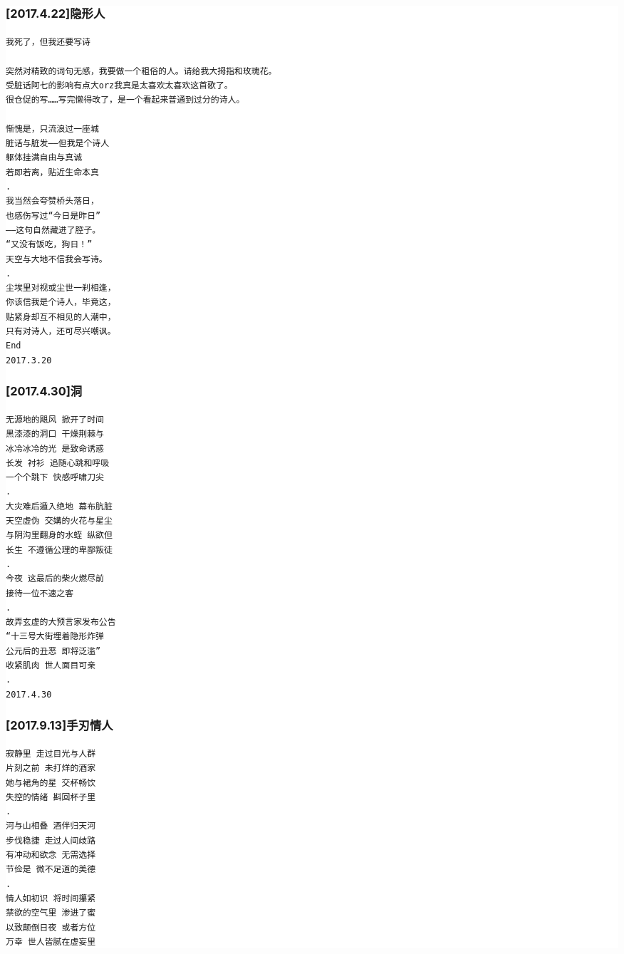 ### **[2017.4.22]隐形人**

    我死了，但我还要写诗

    突然对精致的词句无感，我要做一个粗俗的人。请给我大拇指和玫瑰花。
    受脏话阿七的影响有点大orz我真是太喜欢太喜欢这首歌了。
    很仓促的写……写完懒得改了，是一个看起来普通到过分的诗人。

    惭愧是，只流浪过一座城
    脏话与脏发——但我是个诗人
    躯体挂满自由与真诚
    若即若离，贴近生命本真
    .
    我当然会夸赞桥头落日，
    也感伤写过“今日是昨日”
    ——这句自然藏进了腔子。
    “又没有饭吃，狗日！”
    天空与大地不信我会写诗。
    .
    尘埃里对视或尘世一刹相逢，
    你该信我是个诗人，毕竟这，
    贴紧身却互不相见的人潮中，
    只有对诗人，还可尽兴嘲讽。
    End
    2017.3.20

### **[2017.4.30]洞**

    无源地的飓风 掀开了时间
    黑漆漆的洞口 干燥荆棘与
    冰冷冰冷的光 是致命诱惑
    长发 衬衫 追随心跳和呼吸
    一个个跳下 快感呼啸刀尖
    .
    大灾难后遁入绝地 幕布肮脏
    天空虚伪 交媾的火花与星尘
    与阴沟里翻身的水蛭 纵欲但
    长生 不遵循公理的卑鄙叛徒
    .
    今夜 这最后的柴火燃尽前
    接待一位不速之客
    .
    故弄玄虚的大预言家发布公告
    “十三号大街埋着隐形炸弹
    公元后的丑恶 即将泛滥”
    收紧肌肉 世人面目可亲
    .
    2017.4.30

### **[2017.9.13]手刃情人**

    寂静里 走过目光与人群
    片刻之前 未打烊的酒家
    她与裙角的星 交杯畅饮
    失控的情绪 斟回杯子里
    .
    河与山相叠 酒伴归天河
    步伐稳捷 走过人间歧路
    有冲动和欲念 无需选择
    节俭是 微不足道的美德
    .
    情人如初识 将时间攥紧
    禁欲的空气里 渗进了蜜
    以致颠倒日夜 或者方位
    万幸 世人皆腻在虚妄里